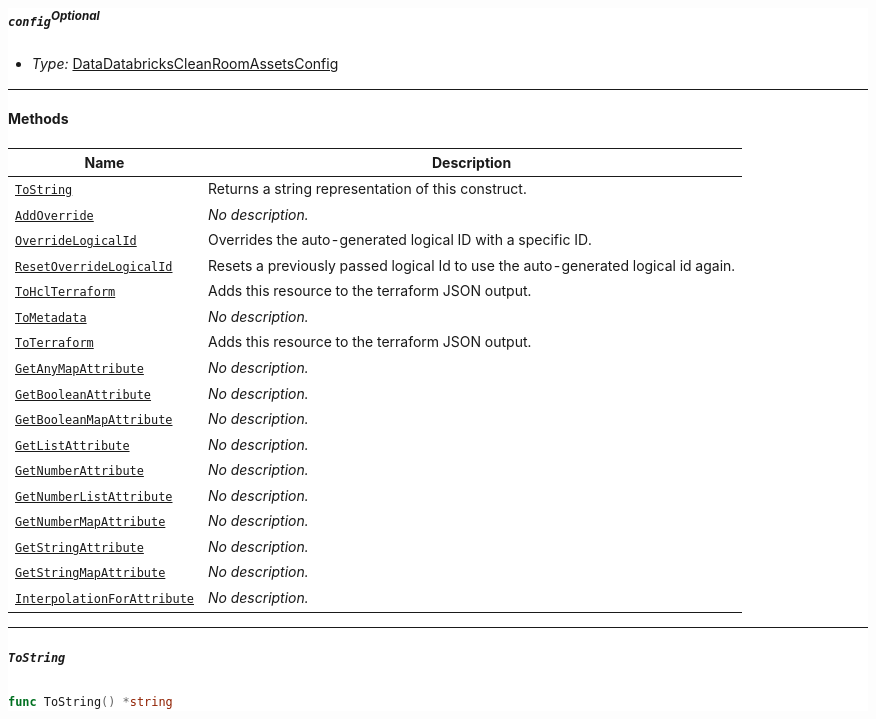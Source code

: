 
##### `config`<sup>Optional</sup> <a name="config" id="@cdktf/provider-databricks.dataDatabricksCleanRoomAssets.DataDatabricksCleanRoomAssets.Initializer.parameter.config"></a>

- *Type:* <a href="#@cdktf/provider-databricks.dataDatabricksCleanRoomAssets.DataDatabricksCleanRoomAssetsConfig">DataDatabricksCleanRoomAssetsConfig</a>

---

#### Methods <a name="Methods" id="Methods"></a>

| **Name** | **Description** |
| --- | --- |
| <code><a href="#@cdktf/provider-databricks.dataDatabricksCleanRoomAssets.DataDatabricksCleanRoomAssets.toString">ToString</a></code> | Returns a string representation of this construct. |
| <code><a href="#@cdktf/provider-databricks.dataDatabricksCleanRoomAssets.DataDatabricksCleanRoomAssets.addOverride">AddOverride</a></code> | *No description.* |
| <code><a href="#@cdktf/provider-databricks.dataDatabricksCleanRoomAssets.DataDatabricksCleanRoomAssets.overrideLogicalId">OverrideLogicalId</a></code> | Overrides the auto-generated logical ID with a specific ID. |
| <code><a href="#@cdktf/provider-databricks.dataDatabricksCleanRoomAssets.DataDatabricksCleanRoomAssets.resetOverrideLogicalId">ResetOverrideLogicalId</a></code> | Resets a previously passed logical Id to use the auto-generated logical id again. |
| <code><a href="#@cdktf/provider-databricks.dataDatabricksCleanRoomAssets.DataDatabricksCleanRoomAssets.toHclTerraform">ToHclTerraform</a></code> | Adds this resource to the terraform JSON output. |
| <code><a href="#@cdktf/provider-databricks.dataDatabricksCleanRoomAssets.DataDatabricksCleanRoomAssets.toMetadata">ToMetadata</a></code> | *No description.* |
| <code><a href="#@cdktf/provider-databricks.dataDatabricksCleanRoomAssets.DataDatabricksCleanRoomAssets.toTerraform">ToTerraform</a></code> | Adds this resource to the terraform JSON output. |
| <code><a href="#@cdktf/provider-databricks.dataDatabricksCleanRoomAssets.DataDatabricksCleanRoomAssets.getAnyMapAttribute">GetAnyMapAttribute</a></code> | *No description.* |
| <code><a href="#@cdktf/provider-databricks.dataDatabricksCleanRoomAssets.DataDatabricksCleanRoomAssets.getBooleanAttribute">GetBooleanAttribute</a></code> | *No description.* |
| <code><a href="#@cdktf/provider-databricks.dataDatabricksCleanRoomAssets.DataDatabricksCleanRoomAssets.getBooleanMapAttribute">GetBooleanMapAttribute</a></code> | *No description.* |
| <code><a href="#@cdktf/provider-databricks.dataDatabricksCleanRoomAssets.DataDatabricksCleanRoomAssets.getListAttribute">GetListAttribute</a></code> | *No description.* |
| <code><a href="#@cdktf/provider-databricks.dataDatabricksCleanRoomAssets.DataDatabricksCleanRoomAssets.getNumberAttribute">GetNumberAttribute</a></code> | *No description.* |
| <code><a href="#@cdktf/provider-databricks.dataDatabricksCleanRoomAssets.DataDatabricksCleanRoomAssets.getNumberListAttribute">GetNumberListAttribute</a></code> | *No description.* |
| <code><a href="#@cdktf/provider-databricks.dataDatabricksCleanRoomAssets.DataDatabricksCleanRoomAssets.getNumberMapAttribute">GetNumberMapAttribute</a></code> | *No description.* |
| <code><a href="#@cdktf/provider-databricks.dataDatabricksCleanRoomAssets.DataDatabricksCleanRoomAssets.getStringAttribute">GetStringAttribute</a></code> | *No description.* |
| <code><a href="#@cdktf/provider-databricks.dataDatabricksCleanRoomAssets.DataDatabricksCleanRoomAssets.getStringMapAttribute">GetStringMapAttribute</a></code> | *No description.* |
| <code><a href="#@cdktf/provider-databricks.dataDatabricksCleanRoomAssets.DataDatabricksCleanRoomAssets.interpolationForAttribute">InterpolationForAttribute</a></code> | *No description.* |

---

##### `ToString` <a name="ToString" id="@cdktf/provider-databricks.dataDatabricksCleanRoomAssets.DataDatabricksCleanRoomAssets.toString"></a>

```go
func ToString() *string
```
